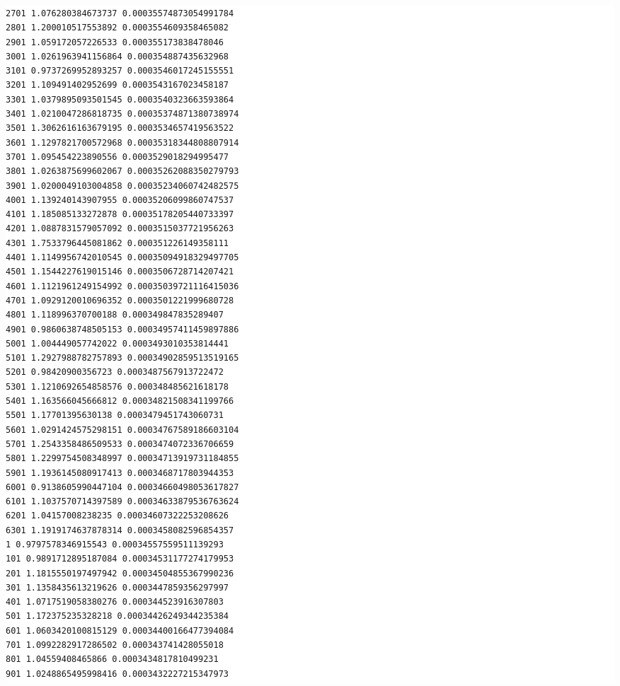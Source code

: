     2701 1.076280384673737 0.00035574873054991784
    2801 1.200010517553892 0.0003554609358465082
    2901 1.059172057226533 0.000355173838478046
    3001 1.0261963941156864 0.000354887435632968
    3101 0.9737269952893257 0.0003546017245155551
    3201 1.109491402952699 0.0003543167023458187
    3301 1.0379895093501545 0.0003540323663593864
    3401 1.0210047286818735 0.00035374871380738974
    3501 1.3062616163679195 0.0003534657419563522
    3601 1.1297821700572968 0.00035318344808807914
    3701 1.095454223890556 0.0003529018294995477
    3801 1.0263875699602067 0.00035262088350279793
    3901 1.0200049103004858 0.00035234060742482575
    4001 1.139240143907955 0.00035206099860747537
    4101 1.185085133272878 0.00035178205440733397
    4201 1.0887831579057092 0.0003515037721956263
    4301 1.7533796445081862 0.000351226149358111
    4401 1.1149956742010545 0.00035094918329497705
    4501 1.1544227619015146 0.0003506728714207421
    4601 1.1121961249154992 0.00035039721116415036
    4701 1.0929120010696352 0.0003501221999680728
    4801 1.118996370700188 0.000349847835289407
    4901 0.9860638748505153 0.00034957411459897886
    5001 1.004449057742022 0.0003493010353814441
    5101 1.2927988782757893 0.00034902859513519165
    5201 0.98420900356723 0.0003487567913722472
    5301 1.1210692654858576 0.000348485621618178
    5401 1.163566045666812 0.00034821508341199766
    5501 1.17701395630138 0.0003479451743060731
    5601 1.0291424575298151 0.00034767589186603104
    5701 1.2543358486509533 0.0003474072336706659
    5801 1.2299754508348997 0.00034713919731184855
    5901 1.1936145080917413 0.0003468717803944353
    6001 0.9138605990447104 0.00034660498053617827
    6101 1.1037570714397589 0.00034633879536763624
    6201 1.04157008238235 0.00034607322253208626
    6301 1.1919174637878314 0.0003458082596854357
    1 0.9797578346915543 0.00034557559511139293
    101 0.9891712895187084 0.00034531177274179953
    201 1.1815550197497942 0.00034504855367990236
    301 1.1358435613219626 0.0003447859356297997
    401 1.0717519058380276 0.000344523916307803
    501 1.172375235328218 0.00034426249344235384
    601 1.0603420100815129 0.00034400166477394084
    701 1.0992282917286502 0.000343741428055018
    801 1.04559408465866 0.0003434817810499231
    901 1.0248865495998416 0.0003432227215347973
